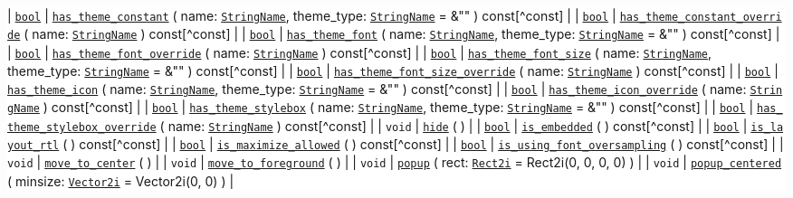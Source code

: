 | [`bool`](class_bool.md)                         | [`has_theme_constant`](class_window.md#class_window_method_has_theme_constant) ( name: [`StringName`](class_stringname.md), theme_type: [`StringName`](class_stringname.md) = &"" ) const[^const]                                                              |
| [`bool`](class_bool.md)                         | [`has_theme_constant_override`](class_window.md#class_window_method_has_theme_constant_override) ( name: [`StringName`](class_stringname.md) ) const[^const]                                                                                                   |
| [`bool`](class_bool.md)                         | [`has_theme_font`](class_window.md#class_window_method_has_theme_font) ( name: [`StringName`](class_stringname.md), theme_type: [`StringName`](class_stringname.md) = &"" ) const[^const]                                                                      |
| [`bool`](class_bool.md)                         | [`has_theme_font_override`](class_window.md#class_window_method_has_theme_font_override) ( name: [`StringName`](class_stringname.md) ) const[^const]                                                                                                           |
| [`bool`](class_bool.md)                         | [`has_theme_font_size`](class_window.md#class_window_method_has_theme_font_size) ( name: [`StringName`](class_stringname.md), theme_type: [`StringName`](class_stringname.md) = &"" ) const[^const]                                                            |
| [`bool`](class_bool.md)                         | [`has_theme_font_size_override`](class_window.md#class_window_method_has_theme_font_size_override) ( name: [`StringName`](class_stringname.md) ) const[^const]                                                                                                 |
| [`bool`](class_bool.md)                         | [`has_theme_icon`](class_window.md#class_window_method_has_theme_icon) ( name: [`StringName`](class_stringname.md), theme_type: [`StringName`](class_stringname.md) = &"" ) const[^const]                                                                      |
| [`bool`](class_bool.md)                         | [`has_theme_icon_override`](class_window.md#class_window_method_has_theme_icon_override) ( name: [`StringName`](class_stringname.md) ) const[^const]                                                                                                           |
| [`bool`](class_bool.md)                         | [`has_theme_stylebox`](class_window.md#class_window_method_has_theme_stylebox) ( name: [`StringName`](class_stringname.md), theme_type: [`StringName`](class_stringname.md) = &"" ) const[^const]                                                              |
| [`bool`](class_bool.md)                         | [`has_theme_stylebox_override`](class_window.md#class_window_method_has_theme_stylebox_override) ( name: [`StringName`](class_stringname.md) ) const[^const]                                                                                                   |
| `void`                                          | [`hide`](class_window.md#class_window_method_hide) ( )                                                                                                                                                                                                         |
| [`bool`](class_bool.md)                         | [`is_embedded`](class_window.md#class_window_method_is_embedded) ( ) const[^const]                                                                                                                                                                             |
| [`bool`](class_bool.md)                         | [`is_layout_rtl`](class_window.md#class_window_method_is_layout_rtl) ( ) const[^const]                                                                                                                                                                         |
| [`bool`](class_bool.md)                         | [`is_maximize_allowed`](class_window.md#class_window_method_is_maximize_allowed) ( ) const[^const]                                                                                                                                                             |
| [`bool`](class_bool.md)                         | [`is_using_font_oversampling`](class_window.md#class_window_method_is_using_font_oversampling) ( ) const[^const]                                                                                                                                               |
| `void`                                          | [`move_to_center`](class_window.md#class_window_method_move_to_center) ( )                                                                                                                                                                                     |
| `void`                                          | [`move_to_foreground`](class_window.md#class_window_method_move_to_foreground) ( )                                                                                                                                                                             |
| `void`                                          | [`popup`](class_window.md#class_window_method_popup) ( rect: [`Rect2i`](class_rect2i.md) = Rect2i(0, 0, 0, 0) )                                                                                                                                                |
| `void`                                          | [`popup_centered`](class_window.md#class_window_method_popup_centered) ( minsize: [`Vector2i`](class_vector2i.md) = Vector2i(0, 0) )                                                                                                                           |